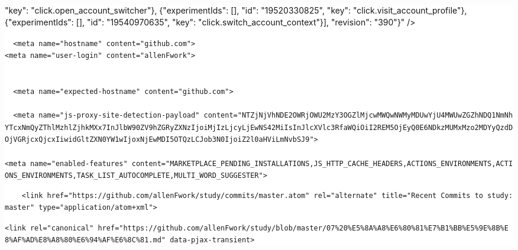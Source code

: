 &quot;key&quot;: &quot;click.open_account_switcher&quot;}, {&quot;experimentIds&quot;: [], &quot;id&quot;: &quot;19520330825&quot;, &quot;key&quot;: &quot;click.visit_account_profile&quot;}, {&quot;experimentIds&quot;: [], &quot;id&quot;: &quot;19540970635&quot;, &quot;key&quot;: &quot;click.switch_account_context&quot;}], &quot;revision&quot;: &quot;390&quot;}" />
  
  <script crossorigin="anonymous" defer="defer" integrity="sha512-VJrqSK702Mzl9EQxm2OvFxKaumGptgVdeJS2rsaLvVlOdR4HEu3ZFjtV83kMKdYRelUnxxaAFw0wthkpdEUafw==" type="application/javascript" src="https://github.githubassets.com/assets/optimizely-549aea48.js"></script>



  

      <meta name="hostname" content="github.com">
    <meta name="user-login" content="allenFwork">


      <meta name="expected-hostname" content="github.com">

      <meta name="js-proxy-site-detection-payload" content="NTZjNjVhNDE2OWRjOWU2MzY3OGZlMjcwMWQwNWMyMDUwYjU4MWUwZGZhNDQ1NmNhYTcxNmQyZThlMzhlZjhkMXx7InJlbW90ZV9hZGRyZXNzIjoiMjIzLjcyLjEwNS42MiIsInJlcXVlc3RfaWQiOiI2REM5OjEyQ0E6NDkzMUMxMzo2MDYyQzdDOjVGRjcxQjcxIiwidGltZXN0YW1wIjoxNjEwMDI5OTQzLCJob3N0IjoiZ2l0aHViLmNvbSJ9">

    <meta name="enabled-features" content="MARKETPLACE_PENDING_INSTALLATIONS,JS_HTTP_CACHE_HEADERS,ACTIONS_ENVIRONMENTS,ACTIONS_ENVIRONMENTS,TASK_LIST_AUTOCOMPLETE,MULTI_WORD_SUGGESTER">

  <meta http-equiv="x-pjax-version" content="5ea96a2451968f1919f02ac69d5d540958c34ac98630c025b009d42dbd86c9c3">
  

        <link href="https://github.com/allenFwork/study/commits/master.atom" rel="alternate" title="Recent Commits to study:master" type="application/atom+xml">

  <meta name="go-import" content="github.com/allenFwork/study git https://github.com/allenFwork/study.git">

  <meta name="octolytics-dimension-user_id" content="38239474" /><meta name="octolytics-dimension-user_login" content="allenFwork" /><meta name="octolytics-dimension-repository_id" content="224792746" /><meta name="octolytics-dimension-repository_nwo" content="allenFwork/study" /><meta name="octolytics-dimension-repository_public" content="true" /><meta name="octolytics-dimension-repository_is_fork" content="false" /><meta name="octolytics-dimension-repository_network_root_id" content="224792746" /><meta name="octolytics-dimension-repository_network_root_nwo" content="allenFwork/study" /><meta name="octolytics-dimension-repository_explore_github_marketplace_ci_cta_shown" content="true" />



    <link rel="canonical" href="https://github.com/allenFwork/study/blob/master/07%20%E5%8A%A8%E6%80%81%E7%B1%BB%E5%9E%8B%E8%AF%AD%E8%A8%80%E6%94%AF%E6%8C%81.md" data-pjax-transient>


  <meta name="browser-stats-url" content="https://api.github.com/_private/browser/stats">

  <meta name="browser-errors-url" content="https://api.github.com/_private/browser/errors">

  <meta name="browser-optimizely-client-errors-url" content="https://api.github.com/_private/browser/optimizely_client/errors">

  <link rel="mask-icon" href="https://github.githubassets.com/pinned-octocat.svg" color="#000000">
  <link rel="alternate icon" class="js-site-favicon" type="image/png" href="https://github.githubassets.com/favicons/favicon.png">
  <link rel="icon" class="js-site-favicon" type="image/svg+xml" href="https://github.githubassets.com/favicons/favicon.svg">
